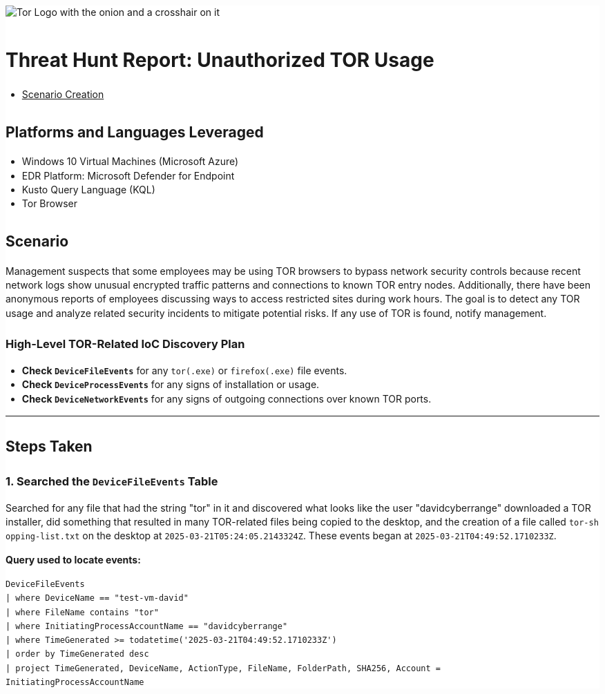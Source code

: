 <img width="400" src="https://github.com/user-attachments/assets/44bac428-01bb-4fe9-9d85-96cba7698bee" alt="Tor Logo with the onion and a crosshair on it"/>

# Threat Hunt Report: Unauthorized TOR Usage
- [Scenario Creation](https://github.com/DavidBr27/threat-hunting-scenario-tor/blob/main/threat-hunting-scenario-tor-event-creation.md)

## Platforms and Languages Leveraged
- Windows 10 Virtual Machines (Microsoft Azure)
- EDR Platform: Microsoft Defender for Endpoint
- Kusto Query Language (KQL)
- Tor Browser

##  Scenario

Management suspects that some employees may be using TOR browsers to bypass network security controls because recent network logs show unusual encrypted traffic patterns and connections to known TOR entry nodes. Additionally, there have been anonymous reports of employees discussing ways to access restricted sites during work hours. The goal is to detect any TOR usage and analyze related security incidents to mitigate potential risks. If any use of TOR is found, notify management.

### High-Level TOR-Related IoC Discovery Plan

- **Check `DeviceFileEvents`** for any `tor(.exe)` or `firefox(.exe)` file events.
- **Check `DeviceProcessEvents`** for any signs of installation or usage.
- **Check `DeviceNetworkEvents`** for any signs of outgoing connections over known TOR ports.

---

## Steps Taken

### 1. Searched the `DeviceFileEvents` Table

Searched for any file that had the string "tor" in it and discovered what looks like the user "davidcyberrange" downloaded a TOR installer, did something that resulted in many TOR-related files being copied to the desktop, and the creation of a file called `tor-shopping-list.txt` on the desktop at `2025-03-21T05:24:05.2143324Z`. These events began at `2025-03-21T04:49:52.1710233Z`.

**Query used to locate events:**

```kql
DeviceFileEvents 
| where DeviceName == "test-vm-david" 
| where FileName contains "tor" 
| where InitiatingProcessAccountName == "davidcyberrange" 
| where TimeGenerated >= todatetime('2025-03-21T04:49:52.1710233Z') 
| order by TimeGenerated desc 
| project TimeGenerated, DeviceName, ActionType, FileName, FolderPath, SHA256, Account = 
InitiatingProcessAccountName 
```
